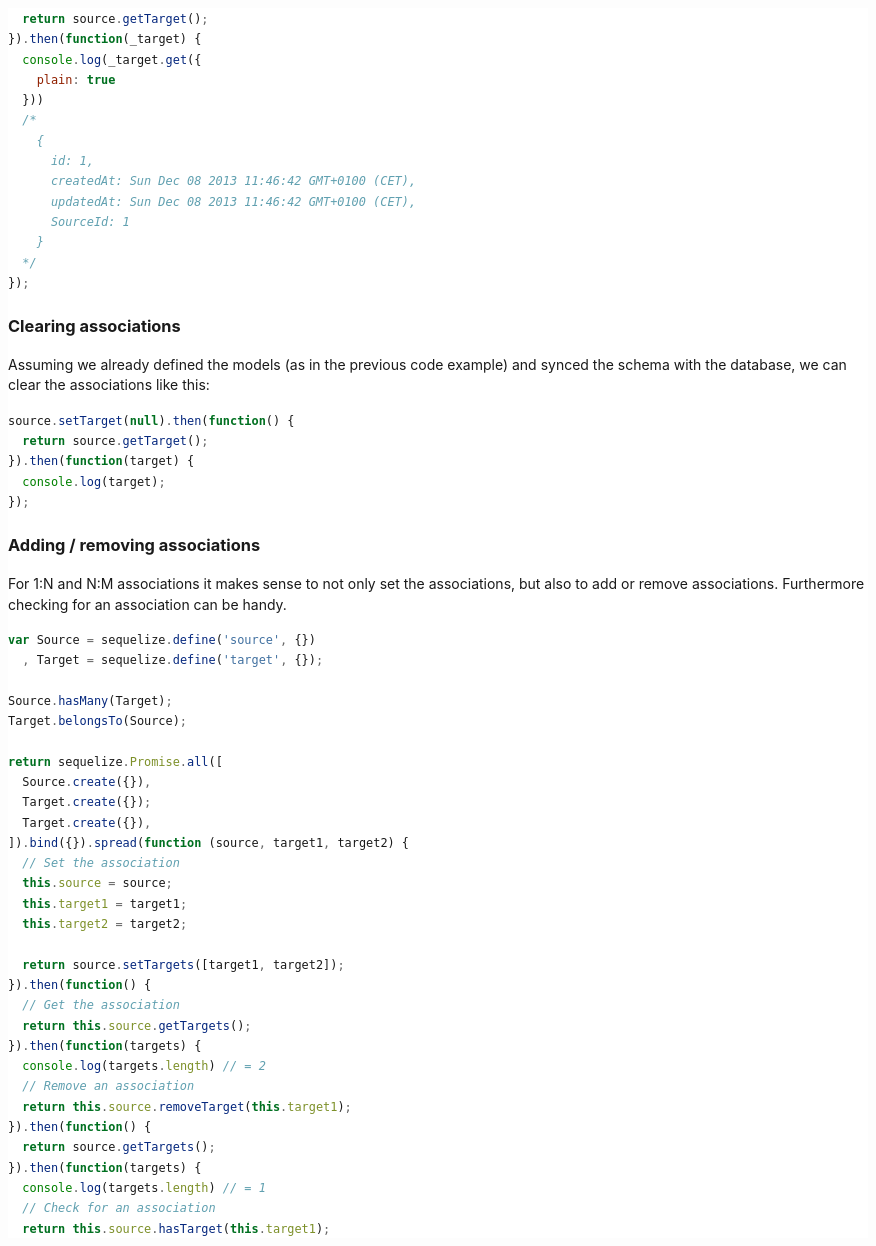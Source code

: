 ```js
  return source.getTarget();
}).then(function(_target) {
  console.log(_target.get({
    plain: true
  }))
  /*
    {
      id: 1,
      createdAt: Sun Dec 08 2013 11:46:42 GMT+0100 (CET),
      updatedAt: Sun Dec 08 2013 11:46:42 GMT+0100 (CET),
      SourceId: 1
    }
  */
});
```

### Clearing associations

Assuming we already defined the models (as in the previous code example) and synced the schema with the database, we can clear the associations like this:

```js
source.setTarget(null).then(function() {
  return source.getTarget();
}).then(function(target) {
  console.log(target);
});
```

### Adding / removing associations

For 1:N and N:M associations it makes sense to not only set the associations, but also to add or remove associations. Furthermore checking for an association can be handy.

```js
var Source = sequelize.define('source', {})
  , Target = sequelize.define('target', {});

Source.hasMany(Target);
Target.belongsTo(Source);

return sequelize.Promise.all([
  Source.create({}),
  Target.create({});
  Target.create({}),
]).bind({}).spread(function (source, target1, target2) {
  // Set the association
  this.source = source;
  this.target1 = target1;
  this.target2 = target2;

  return source.setTargets([target1, target2]);
}).then(function() {
  // Get the association
  return this.source.getTargets();
}).then(function(targets) {
  console.log(targets.length) // = 2
  // Remove an association
  return this.source.removeTarget(this.target1);
}).then(function() {
  return source.getTargets();
}).then(function(targets) {
  console.log(targets.length) // = 1
  // Check for an association
  return this.source.hasTarget(this.target1);
```

[0]: https://github.com/sequelize/sequelize/blob/master/docs/docs/migrations.md
[1]: https://github.com/sequelize/sequelize/blob/master/docs/docs/models-definition.md#data-types
[2]: https://github.com/sequelize/sequelize/blob/master/docs/docs/models-definition.md#configuration
[3]: https://github.com/sequelize/sequelize/blob/master/docs/docs/models-definition.md#validations
[4]: https://github.com/sequelize/sequelize/blob/master/docs/docs/models-definition.md#getters--setters
[5]: https://github.com/sequelize/sequelize/blob/master/docs/docs/associations.md